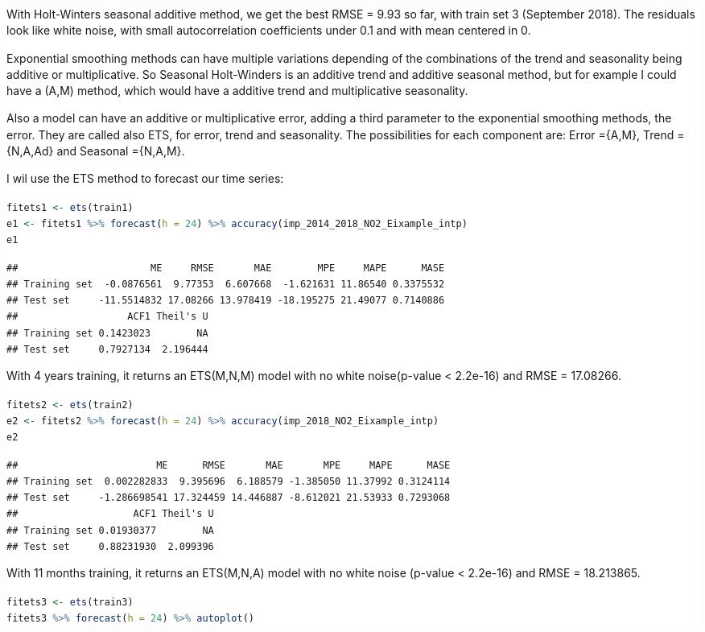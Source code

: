 With Holt-Winters seasonal additive method,  we get the best RMSE = 9.93 so far, with train set 3 (September 2018). The residuals look like white noise, with small autocorrelation coefficients under 0.1 and with mean centered in 0. 

Exponential smoothing methods can have multiple variations depending of the combinations of the trend and seasonality being additive or multiplicative. So Seasonal Holt-Winders is an additive trend and additive seasonal method, but for example I could have a (A,M) method, which would have a additive trend and multiplicative seasonality. 

Also a model can have an additive or multiplicative error, adding a third parameter to the exponential smoothing methods, the error. They are called also ETS, for error, trend and seasonality. The possibilities for each component are: Error ={A,M}, Trend ={N,A,Ad} and Seasonal ={N,A,M}.

I wil use the ETS method to forecast our time series:

```r
fitets1 <- ets(train1)
e1 <- fitets1 %>% forecast(h = 24) %>% accuracy(imp_2014_2018_NO2_Eixample_intp)
e1
```

```
##                       ME     RMSE       MAE        MPE     MAPE      MASE
## Training set  -0.0876561  9.77353  6.607668  -1.621631 11.86540 0.3375532
## Test set     -11.5514832 17.08266 13.978419 -18.195275 21.49077 0.7140886
##                   ACF1 Theil's U
## Training set 0.1423023        NA
## Test set     0.7927134  2.196444
```

With 4 years training, it returns an ETS(M,N,M) model with no white noise(p-value < 2.2e-16) and RMSE = 17.08266.


```r
fitets2 <- ets(train2)
e2 <- fitets2 %>% forecast(h = 24) %>% accuracy(imp_2018_NO2_Eixample_intp)
e2
```

```
##                        ME      RMSE       MAE       MPE     MAPE      MASE
## Training set  0.002282833  9.395696  6.188579 -1.385050 11.37992 0.3124114
## Test set     -1.286698541 17.324459 14.446887 -8.612021 21.53933 0.7293068
##                    ACF1 Theil's U
## Training set 0.01930377        NA
## Test set     0.88231930  2.099396
```

With 11 months training, it returns an ETS(M,N,A) model with no white noise (p-value < 2.2e-16) and RMSE = 18.213865.


```r
fitets3 <- ets(train3)
fitets3 %>% forecast(h = 24) %>% autoplot()
```
